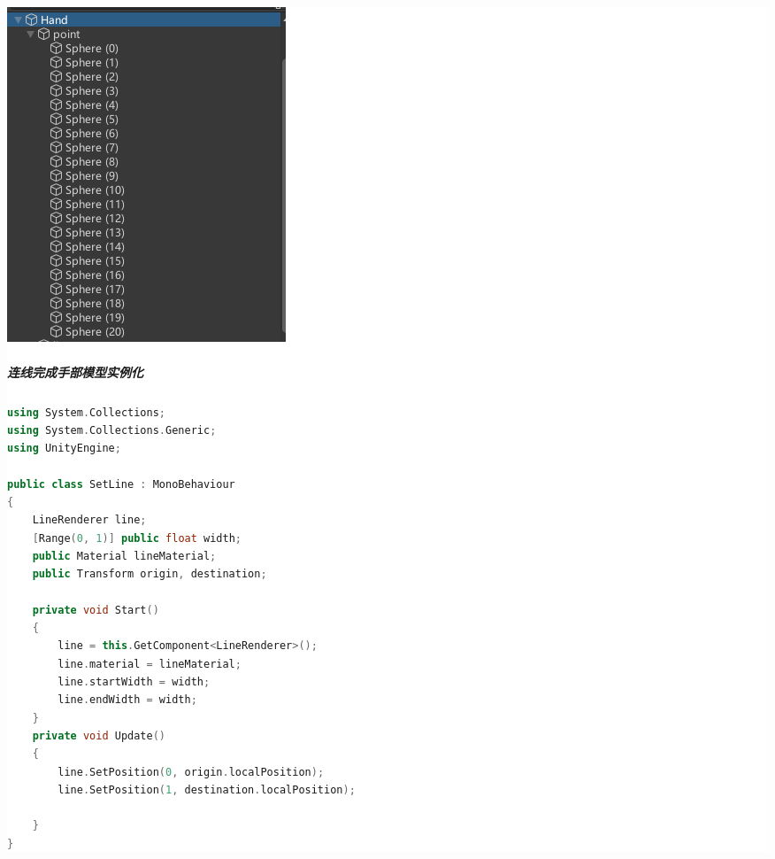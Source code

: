 ![关键点模型](./img/关键点模型.png)



##### 连线完成手部模型实例化

```cc
using System.Collections;
using System.Collections.Generic;
using UnityEngine;

public class SetLine : MonoBehaviour
{
    LineRenderer line;
    [Range(0, 1)] public float width;
    public Material lineMaterial;
    public Transform origin, destination;

    private void Start()
    {
        line = this.GetComponent<LineRenderer>();
        line.material = lineMaterial;
        line.startWidth = width;
        line.endWidth = width;
    }
    private void Update()
    {
        line.SetPosition(0, origin.localPosition);
        line.SetPosition(1, destination.localPosition);

    }
}

```
